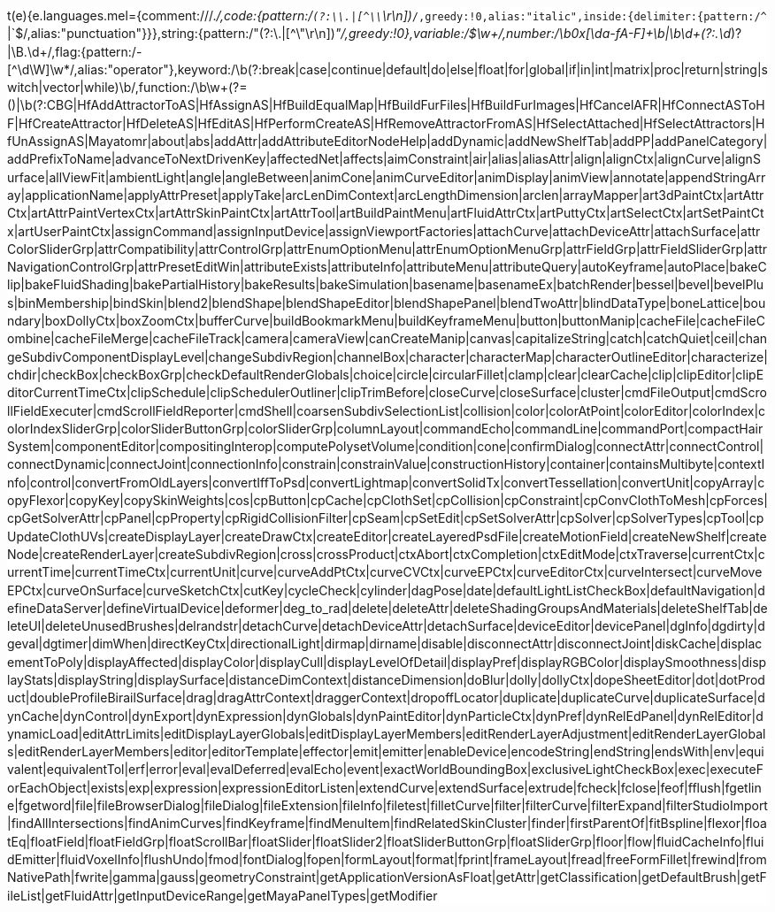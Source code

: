 t(e){e.languages.mel={comment:/\/\/.*/,code:{pattern:/`(?:\\.|[^\\`\r\n])*`/,greedy:!0,alias:"italic",inside:{delimiter:{pattern:/^`|`$/,alias:"punctuation"}}},string:{pattern:/"(?:\\.|[^\\"\r\n])*"/,greedy:!0},variable:/\$\w+/,number:/\b0x[\da-fA-F]+\b|\b\d+(?:\.\d*)?|\B\.\d+/,flag:{pattern:/-[^\d\W]\w*/,alias:"operator"},keyword:/\b(?:break|case|continue|default|do|else|float|for|global|if|in|int|matrix|proc|return|string|switch|vector|while)\b/,function:/\b\w+(?=\()|\b(?:CBG|HfAddAttractorToAS|HfAssignAS|HfBuildEqualMap|HfBuildFurFiles|HfBuildFurImages|HfCancelAFR|HfConnectASToHF|HfCreateAttractor|HfDeleteAS|HfEditAS|HfPerformCreateAS|HfRemoveAttractorFromAS|HfSelectAttached|HfSelectAttractors|HfUnAssignAS|Mayatomr|about|abs|addAttr|addAttributeEditorNodeHelp|addDynamic|addNewShelfTab|addPP|addPanelCategory|addPrefixToName|advanceToNextDrivenKey|affectedNet|affects|aimConstraint|air|alias|aliasAttr|align|alignCtx|alignCurve|alignSurface|allViewFit|ambientLight|angle|angleBetween|animCone|animCurveEditor|animDisplay|animView|annotate|appendStringArray|applicationName|applyAttrPreset|applyTake|arcLenDimContext|arcLengthDimension|arclen|arrayMapper|art3dPaintCtx|artAttrCtx|artAttrPaintVertexCtx|artAttrSkinPaintCtx|artAttrTool|artBuildPaintMenu|artFluidAttrCtx|artPuttyCtx|artSelectCtx|artSetPaintCtx|artUserPaintCtx|assignCommand|assignInputDevice|assignViewportFactories|attachCurve|attachDeviceAttr|attachSurface|attrColorSliderGrp|attrCompatibility|attrControlGrp|attrEnumOptionMenu|attrEnumOptionMenuGrp|attrFieldGrp|attrFieldSliderGrp|attrNavigationControlGrp|attrPresetEditWin|attributeExists|attributeInfo|attributeMenu|attributeQuery|autoKeyframe|autoPlace|bakeClip|bakeFluidShading|bakePartialHistory|bakeResults|bakeSimulation|basename|basenameEx|batchRender|bessel|bevel|bevelPlus|binMembership|bindSkin|blend2|blendShape|blendShapeEditor|blendShapePanel|blendTwoAttr|blindDataType|boneLattice|boundary|boxDollyCtx|boxZoomCtx|bufferCurve|buildBookmarkMenu|buildKeyframeMenu|button|buttonManip|cacheFile|cacheFileCombine|cacheFileMerge|cacheFileTrack|camera|cameraView|canCreateManip|canvas|capitalizeString|catch|catchQuiet|ceil|changeSubdivComponentDisplayLevel|changeSubdivRegion|channelBox|character|characterMap|characterOutlineEditor|characterize|chdir|checkBox|checkBoxGrp|checkDefaultRenderGlobals|choice|circle|circularFillet|clamp|clear|clearCache|clip|clipEditor|clipEditorCurrentTimeCtx|clipSchedule|clipSchedulerOutliner|clipTrimBefore|closeCurve|closeSurface|cluster|cmdFileOutput|cmdScrollFieldExecuter|cmdScrollFieldReporter|cmdShell|coarsenSubdivSelectionList|collision|color|colorAtPoint|colorEditor|colorIndex|colorIndexSliderGrp|colorSliderButtonGrp|colorSliderGrp|columnLayout|commandEcho|commandLine|commandPort|compactHairSystem|componentEditor|compositingInterop|computePolysetVolume|condition|cone|confirmDialog|connectAttr|connectControl|connectDynamic|connectJoint|connectionInfo|constrain|constrainValue|constructionHistory|container|containsMultibyte|contextInfo|control|convertFromOldLayers|convertIffToPsd|convertLightmap|convertSolidTx|convertTessellation|convertUnit|copyArray|copyFlexor|copyKey|copySkinWeights|cos|cpButton|cpCache|cpClothSet|cpCollision|cpConstraint|cpConvClothToMesh|cpForces|cpGetSolverAttr|cpPanel|cpProperty|cpRigidCollisionFilter|cpSeam|cpSetEdit|cpSetSolverAttr|cpSolver|cpSolverTypes|cpTool|cpUpdateClothUVs|createDisplayLayer|createDrawCtx|createEditor|createLayeredPsdFile|createMotionField|createNewShelf|createNode|createRenderLayer|createSubdivRegion|cross|crossProduct|ctxAbort|ctxCompletion|ctxEditMode|ctxTraverse|currentCtx|currentTime|currentTimeCtx|currentUnit|curve|curveAddPtCtx|curveCVCtx|curveEPCtx|curveEditorCtx|curveIntersect|curveMoveEPCtx|curveOnSurface|curveSketchCtx|cutKey|cycleCheck|cylinder|dagPose|date|defaultLightListCheckBox|defaultNavigation|defineDataServer|defineVirtualDevice|deformer|deg_to_rad|delete|deleteAttr|deleteShadingGroupsAndMaterials|deleteShelfTab|deleteUI|deleteUnusedBrushes|delrandstr|detachCurve|detachDeviceAttr|detachSurface|deviceEditor|devicePanel|dgInfo|dgdirty|dgeval|dgtimer|dimWhen|directKeyCtx|directionalLight|dirmap|dirname|disable|disconnectAttr|disconnectJoint|diskCache|displacementToPoly|displayAffected|displayColor|displayCull|displayLevelOfDetail|displayPref|displayRGBColor|displaySmoothness|displayStats|displayString|displaySurface|distanceDimContext|distanceDimension|doBlur|dolly|dollyCtx|dopeSheetEditor|dot|dotProduct|doubleProfileBirailSurface|drag|dragAttrContext|draggerContext|dropoffLocator|duplicate|duplicateCurve|duplicateSurface|dynCache|dynControl|dynExport|dynExpression|dynGlobals|dynPaintEditor|dynParticleCtx|dynPref|dynRelEdPanel|dynRelEditor|dynamicLoad|editAttrLimits|editDisplayLayerGlobals|editDisplayLayerMembers|editRenderLayerAdjustment|editRenderLayerGlobals|editRenderLayerMembers|editor|editorTemplate|effector|emit|emitter|enableDevice|encodeString|endString|endsWith|env|equivalent|equivalentTol|erf|error|eval|evalDeferred|evalEcho|event|exactWorldBoundingBox|exclusiveLightCheckBox|exec|executeForEachObject|exists|exp|expression|expressionEditorListen|extendCurve|extendSurface|extrude|fcheck|fclose|feof|fflush|fgetline|fgetword|file|fileBrowserDialog|fileDialog|fileExtension|fileInfo|filetest|filletCurve|filter|filterCurve|filterExpand|filterStudioImport|findAllIntersections|findAnimCurves|findKeyframe|findMenuItem|findRelatedSkinCluster|finder|firstParentOf|fitBspline|flexor|floatEq|floatField|floatFieldGrp|floatScrollBar|floatSlider|floatSlider2|floatSliderButtonGrp|floatSliderGrp|floor|flow|fluidCacheInfo|fluidEmitter|fluidVoxelInfo|flushUndo|fmod|fontDialog|fopen|formLayout|format|fprint|frameLayout|fread|freeFormFillet|frewind|fromNativePath|fwrite|gamma|gauss|geometryConstraint|getApplicationVersionAsFloat|getAttr|getClassification|getDefaultBrush|getFileList|getFluidAttr|getInputDeviceRange|getMayaPanelTypes|getModifier